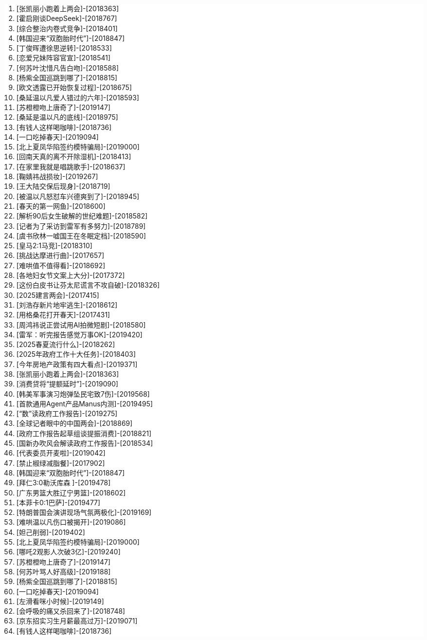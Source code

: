 1. [张凯丽小跑着上两会]-[2018363]
1. [霍启刚谈DeepSeek]-[2018767]
1. [综合整治内卷式竞争]-[2018401]
1. [韩国迎来“双胞胎时代”]-[2018847]
1. [丁俊晖遭徐思逆转]-[2018533]
1. [恋爱兄妹阵容官宣]-[2018541]
1. [何苏叶沈惜凡告白吻]-[2018588]
1. [杨紫全国巡跳到哪了]-[2018815]
1. [欧文透露已开始恢复过程]-[2018675]
1. [桑延温以凡爱人错过的六年]-[2018593]
1. [苏橙橙吻上唐奇了]-[2019147]
1. [桑延是温以凡的底线]-[2018975]
1. [有钱人这样喝咖啡]-[2018736]
1. [一口吃掉春天]-[2019094]
1. [北上夏凤华陷签约模特骗局]-[2019000]
1. [回南天真的离不开除湿机]-[2018413]
1. [在家里我就是唱跳歌手]-[2018637]
1. [鞠婧祎战损妆]-[2019267]
1. [王大陆交保后现身]-[2018719]
1. [被温以凡怒怼车兴德爽到了]-[2018945]
1. [春天的第一网鱼]-[2018600]
1. [解析90后女生破解的世纪难题]-[2018582]
1. [记者为了采访到雷军有多努力]-[2018789]
1. [虞书欣林一嘘国王在冬眠定档]-[2018590]
1. [皇马2:1马竞]-[2018310]
1. [挑战达摩进行曲]-[2017657]
1. [难哄值不值得看]-[2018692]
1. [各地妇女节文案上大分]-[2017372]
1. [这份白皮书让芬太尼谎言不攻自破]-[2018326]
1. [2025建言两会]-[2017415]
1. [刘浩存新片地牢逃生]-[2018612]
1. [用格桑花打开春天]-[2017431]
1. [周鸿祎说正尝试用AI拍微短剧]-[2018580]
1. [雷军：听完报告感觉万事OK]-[2019420]
1. [2025春夏流行什么]-[2018262]
1. [2025年政府工作十大任务]-[2018403]
1. [今年房地产政策有四大看点]-[2019371]
1. [张凯丽小跑着上两会]-[2018363]
1. [消费贷将“提额延时”]-[2019090]
1. [韩美军事演习炮弹坠民宅致7伤]-[2019568]
1. [首款通用Agent产品Manus内测]-[2019495]
1. [“数”读政府工作报告]-[2019275]
1. [全球记者眼中的中国两会]-[2018869]
1. [政府工作报告起草组谈提振消费]-[2018821]
1. [国新办吹风会解读政府工作报告]-[2018534]
1. [代表委员开麦啦]-[2019042]
1. [禁止椒绿减脂餐]-[2017902]
1. [韩国迎来“双胞胎时代”]-[2018847]
1. [拜仁3:0勒沃库森 ​​​]-[2019478]
1. [广东男篮大胜辽宁男篮]-[2018602]
1. [本菲卡0:1巴萨]-[2019477]
1. [特朗普国会演讲现场气氛两极化]-[2019169]
1. [难哄温以凡伤口被揭开]-[2019086]
1. [妲己削弱]-[2019402]
1. [北上夏凤华陷签约模特骗局]-[2019000]
1. [哪吒2观影人次破3亿]-[2019240]
1. [苏橙橙吻上唐奇了]-[2019147]
1. [何苏叶骂人好高级]-[2019188]
1. [杨紫全国巡跳到哪了]-[2018815]
1. [一口吃掉春天]-[2019094]
1. [左滑看咪小时候]-[2019149]
1. [会呼吸的痛又杀回来了]-[2018748]
1. [京东招实习生月薪最高过万]-[2019071]
1. [有钱人这样喝咖啡]-[2018736]